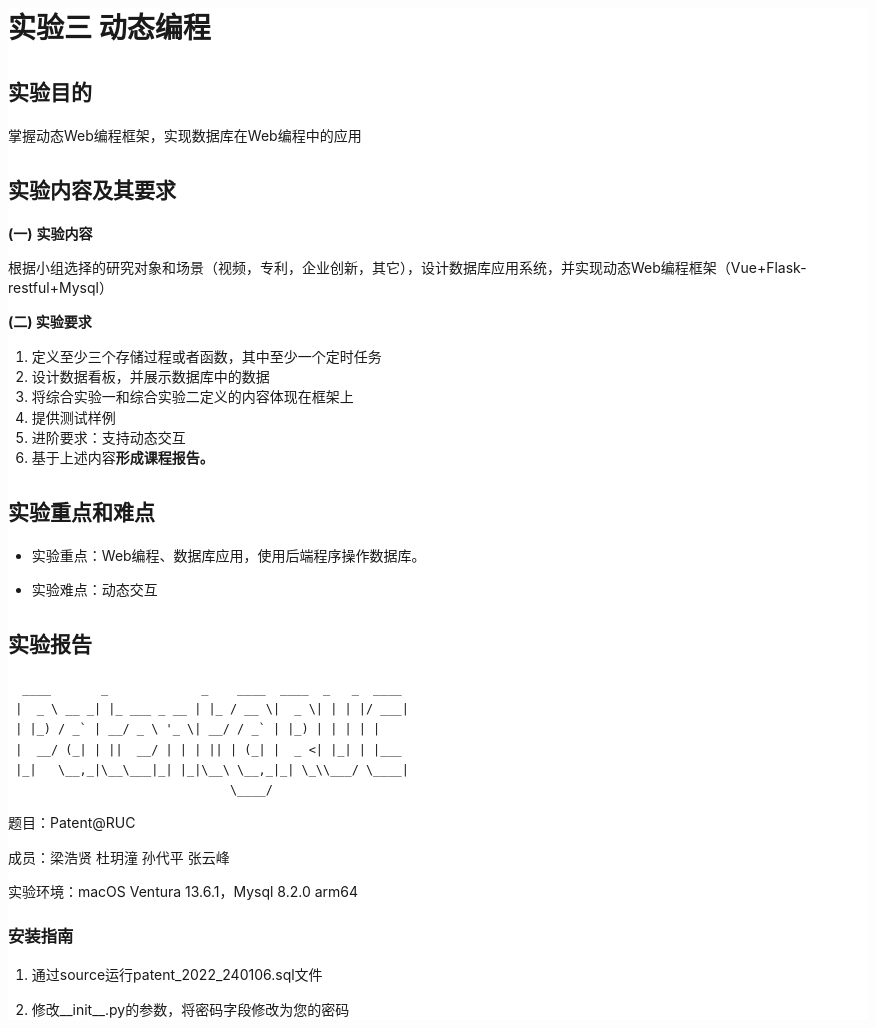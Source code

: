 # 实验三 动态编程

## 实验目的

掌握动态Web编程框架，实现数据库在Web编程中的应用

## 实验内容及其要求

**(一)**  **实验内容**

根据小组选择的研究对象和场景（视频，专利，企业创新，其它），设计数据库应用系统，并实现动态Web编程框架（Vue+Flask-restful+Mysql）

**(二) 实验要求**

1. 定义至少三个存储过程或者函数，其中至少一个定时任务
2. 设计数据看板，并展示数据库中的数据
3. 将综合实验一和综合实验二定义的内容体现在框架上
4. 提供测试样例
5. 进阶要求：支持动态交互
6. 基于上述内容**形成课程报告。**

## 实验重点和难点

- 实验重点：Web编程、数据库应用，使用后端程序操作数据库。

- 实验难点：动态交互 

## 实验报告

```
  ____       _             _    ____  ____  _   _  ____ 
 |  _ \ __ _| |_ ___ _ __ | |_ / __ \|  _ \| | | |/ ___|
 | |_) / _` | __/ _ \ '_ \| __/ / _` | |_) | | | | |    
 |  __/ (_| | ||  __/ | | | || | (_| |  _ <| |_| | |___ 
 |_|   \__,_|\__\___|_| |_|\__\ \__,_|_| \_\\___/ \____|
                               \____/                   
```

题目：Patent@RUC

成员：梁浩贤 杜玥潼 孙代平 张云峰

实验环境：macOS Ventura 13.6.1，Mysql 8.2.0 arm64

### 安装指南

1. 通过source运行patent_2022_240106.sql文件

2. 修改__init__.py的参数，将密码字段修改为您的密码
